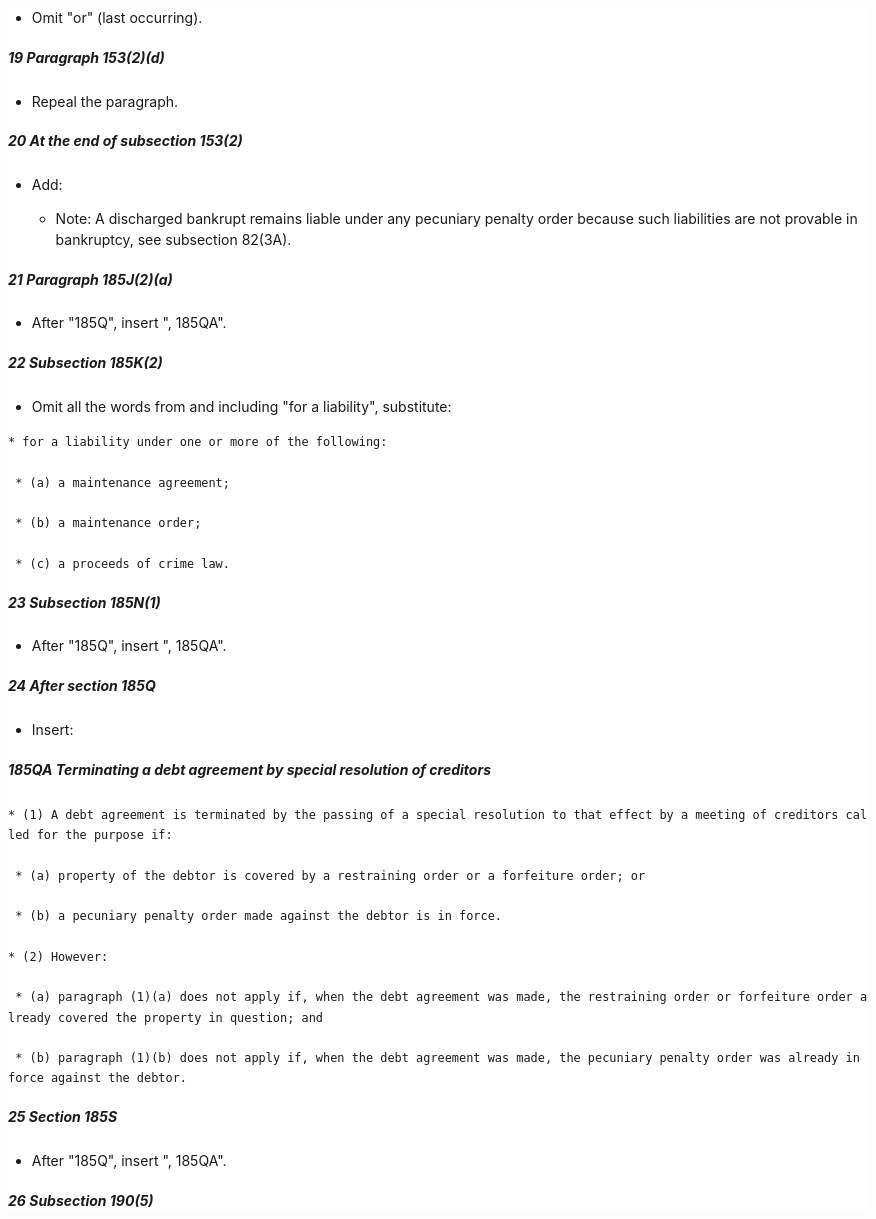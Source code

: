    * Omit "or" (last occurring).

##### 19  Paragraph 153(2)(d)

   * Repeal the paragraph.

##### 20  At the end of subsection 153(2)

   * Add: 

      * Note: A discharged bankrupt remains liable under any pecuniary penalty order because such liabilities are not provable in bankruptcy, see subsection 82(3A).

##### 21  Paragraph 185J(2)(a)

   * After "185Q", insert ", 185QA".

##### 22  Subsection 185K(2)

   * Omit all the words from and including "for a liability", substitute:

    * for a liability under one or more of the following: 

     * (a) a maintenance agreement;

     * (b) a maintenance order;

     * (c) a proceeds of crime law.

##### 23  Subsection 185N(1)

   * After "185Q", insert ", 185QA".

##### 24  After section 185Q

   * Insert: 

##### 185QA  Terminating a debt agreement by special resolution of creditors

    * (1) A debt agreement is terminated by the passing of a special resolution to that effect by a meeting of creditors called for the purpose if:

     * (a) property of the debtor is covered by a restraining order or a forfeiture order; or

     * (b) a pecuniary penalty order made against the debtor is in force.

    * (2) However:

     * (a) paragraph (1)(a) does not apply if, when the debt agreement was made, the restraining order or forfeiture order already covered the property in question; and

     * (b) paragraph (1)(b) does not apply if, when the debt agreement was made, the pecuniary penalty order was already in force against the debtor.

##### 25  Section 185S

   * After "185Q", insert ", 185QA".

##### 26  Subsection 190(5)
